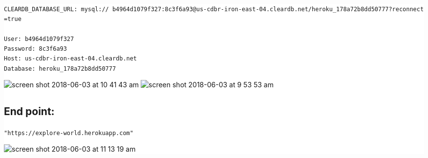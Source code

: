 	CLEARDB_DATABASE_URL: mysql:// b4964d1079f327:8c3f6a93@us-cdbr-iron-east-04.cleardb.net/heroku_178a72b8dd50777?reconnect=true

	User: b4964d1079f327
	Password: 8c3f6a93
	Host: us-cdbr-iron-east-04.cleardb.net
	Database: heroku_178a72b8dd50777


<img width="477" alt="screen shot 2018-06-03 at 10 41 43 am" src="https://user-images.githubusercontent.com/10649284/40883600-d1c74908-671e-11e8-82f5-b20a8a6c15d0.png">

<img width="883" alt="screen shot 2018-06-03 at 9 53 53 am" src="https://user-images.githubusercontent.com/10649284/40883601-d407d0e8-671e-11e8-9feb-111de3ce51af.png">


## End point:

    "https://explore-world.herokuapp.com"
    
 <img width="468" alt="screen shot 2018-06-03 at 11 13 19 am" src="https://user-images.githubusercontent.com/10649284/40883616-293db672-671f-11e8-98ab-46946a893a3c.png">  



